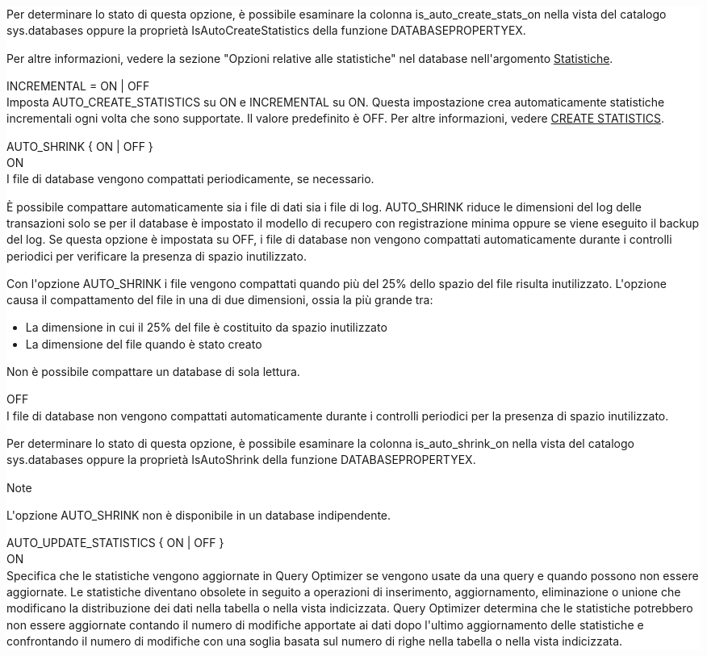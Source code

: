 Per determinare lo stato di questa opzione, è possibile esaminare la colonna is_auto_create_stats_on nella vista del catalogo sys.databases oppure la proprietà IsAutoCreateStatistics della funzione DATABASEPROPERTYEX.

Per altre informazioni, vedere la sezione "Opzioni relative alle statistiche" nel database nell'argomento [Statistiche](../../relational-databases/statistics/statistics.md).

INCREMENTAL = ON | OFF         
Imposta AUTO_CREATE_STATISTICS su ON e INCREMENTAL su ON. Questa impostazione crea automaticamente statistiche incrementali ogni volta che sono supportate. Il valore predefinito è OFF. Per altre informazioni, vedere [CREATE STATISTICS](../../t-sql/statements/create-statistics-transact-sql.md).

<a name="auto_shrink"></a> AUTO_SHRINK { ON | OFF }         
ON         
I file di database vengono compattati periodicamente, se necessario.

È possibile compattare automaticamente sia i file di dati sia i file di log. AUTO_SHRINK riduce le dimensioni del log delle transazioni solo se per il database è impostato il modello di recupero con registrazione minima oppure se viene eseguito il backup del log. Se questa opzione è impostata su OFF, i file di database non vengono compattati automaticamente durante i controlli periodici per verificare la presenza di spazio inutilizzato.

Con l'opzione AUTO_SHRINK i file vengono compattati quando più del 25% dello spazio del file risulta inutilizzato. L'opzione causa il compattamento del file in una di due dimensioni, ossia la più grande tra:

- La dimensione in cui il 25% del file è costituito da spazio inutilizzato
- La dimensione del file quando è stato creato

Non è possibile compattare un database di sola lettura.

OFF         
I file di database non vengono compattati automaticamente durante i controlli periodici per la presenza di spazio inutilizzato.

Per determinare lo stato di questa opzione, è possibile esaminare la colonna is_auto_shrink_on nella vista del catalogo sys.databases oppure la proprietà IsAutoShrink della funzione DATABASEPROPERTYEX.

> [!NOTE]
> L'opzione AUTO_SHRINK non è disponibile in un database indipendente.

<a name="auto_update_statistics"></a> AUTO_UPDATE_STATISTICS { ON | OFF }         
ON         
Specifica che le statistiche vengono aggiornate in Query Optimizer se vengono usate da una query e quando possono non essere aggiornate. Le statistiche diventano obsolete in seguito a operazioni di inserimento, aggiornamento, eliminazione o unione che modificano la distribuzione dei dati nella tabella o nella vista indicizzata. Query Optimizer determina che le statistiche potrebbero non essere aggiornate contando il numero di modifiche apportate ai dati dopo l'ultimo aggiornamento delle statistiche e confrontando il numero di modifiche con una soglia basata sul numero di righe nella tabella o nella vista indicizzata.

